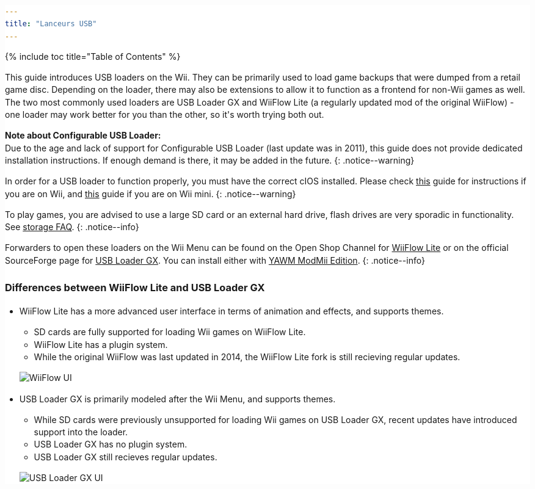 ```yaml
---
title: "Lanceurs USB"
---
```


{% include toc title="Table of Contents" %}

This guide introduces USB loaders on the Wii. They can be primarily used to load game backups that were dumped from a retail game disc. Depending on the loader, there may also be extensions to allow it to function as a frontend for non-Wii games as well. The two most commonly used loaders are USB Loader GX and WiiFlow Lite (a regularly updated mod of the original WiiFlow) - one loader may work better for you than the other, so it's worth trying both out.

**Note about Configurable USB Loader:**<br> Due to the age and lack of support for Configurable USB Loader (last update was in 2011), this guide does not provide dedicated installation instructions. If enough demand is there, it may be added in the future.
{: .notice--warning}

In order for a USB loader to function properly, you must have the correct cIOS installed. Please check [this](cios) guide for instructions if you are on Wii, and [this](cios-mini) guide if you are on Wii mini.
{: .notice--warning}

To play games, you are advised to use a large SD card or an external hard drive, flash drives are very sporadic in functionality. See [storage FAQ](faq).
{: .notice--info}

Forwarders to open these loaders on the Wii Menu can be found on the Open Shop Channel for [WiiFlow Lite](https://oscwii.org/library/app/wiiflow_channel_installer) or on the official SourceForge page for [USB Loader GX](https://sourceforge.net/projects/usbloadergx/files/Releases/Forwarders/USB%20Loader%20GX-UNEO_Forwarder_5_1_AHBPROT.wad/download). You can install either with [YAWM ModMii Edition](yawmme).
{: .notice--info}

### Differences between WiiFlow Lite and USB Loader GX

+ WiiFlow Lite has a more advanced user interface in terms of animation and effects, and supports themes.
    + SD cards are fully supported for loading Wii games on WiiFlow Lite.
    + WiiFlow Lite has a plugin system.
    + While the original WiiFlow was last updated in 2014, the WiiFlow Lite fork is still recieving regular updates.

    ![WiiFlow UI](/images/usb-loaders//wiiflow-ui.png)

+ USB Loader GX is primarily modeled after the Wii Menu, and supports themes.
    + While SD cards were previously unsupported for loading Wii games on USB Loader GX, recent updates have introduced support into the loader.
    + USB Loader GX has no plugin system.
    + USB Loader GX still recieves regular updates.

    ![USB Loader GX UI](/images/usb-loaders/usbloadergx-ui.png)
